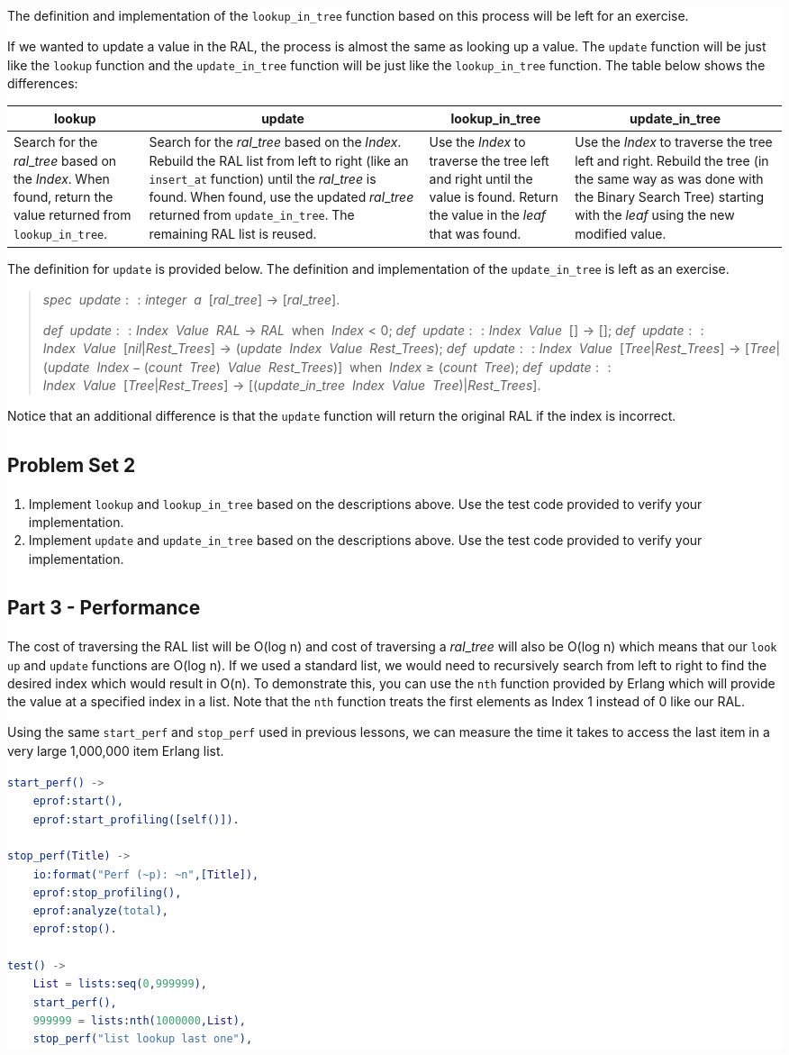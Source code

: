 The definition and implementation of the `lookup_in_tree` function based on this process will be left for an exercise.

If we wanted to update a value in the RAL, the process is almost the same as looking up a value.  The `update` function will be just like the `lookup` function and the `update_in_tree` function will be just like the `lookup_in_tree` function.   The table below shows the differences:

|lookup|update|lookup_in_tree|update_in_tree|
|-|-|-|-|
|Search for the $ral\_tree$ based on the $Index$.  When found, return the value returned from `lookup_in_tree`.| Search for the $ral\_tree$ based on the $Index$.  Rebuild the RAL list from left to right (like an `insert_at` function) until the $ral\_tree$ is found.  When found, use the updated $ral\_tree$ returned from `update_in_tree`.  The remaining RAL list is reused.|Use the $Index$ to traverse the tree left and right until the value is found.  Return the value in the $leaf$ that was found.|Use the $Index$ to traverse the tree left and right.  Rebuild the tree (in the same way as was done with the Binary Search Tree) starting with the $leaf$ using the new modified value.

The definition for `update` is provided below.  The definition and implementation of the `update_in_tree` is left as an exercise.

>$spec ~ ~ update:: integer ~ ~ a ~ ~ [ral\_tree] \rightarrow [ral\_tree].$
>
>$de\mathit{f} ~ ~ update:: Index ~ ~ Value ~ ~ RAL \rightarrow RAL ~ ~ \text{when} ~ ~ Index \lt 0;$
>$de\mathit{f} ~ ~ update:: Index ~ ~ Value ~ ~ [] \rightarrow [];$
>$de\mathit{f} ~ ~ update:: Index ~ ~ Value ~ ~ [nil|Rest\_Trees] \rightarrow (update ~ ~ Index ~ ~ Value ~ ~ Rest\_Trees);$
>$de\mathit{f} ~ ~ update:: Index ~ ~ Value ~ ~ [Tree|Rest\_Trees] \rightarrow [Tree|(update ~ ~ Index-(count ~ ~ Tree) ~ ~ Value ~ ~ Rest\_Trees)] ~ ~ \text{when} ~ ~ Index \geq (count ~ ~ Tree);$
>$de\mathit{f} ~ ~ update:: Index ~ ~ Value ~ ~ [Tree|Rest\_Trees] \rightarrow [(update\_in\_tree ~ ~ Index ~ ~ Value ~ ~ Tree)|Rest\_Trees].$

Notice that an additional difference is that the `update`  function will return the original RAL if the index is incorrect.

## Problem Set 2

1. Implement `lookup` and `lookup_in_tree` based on the descriptions above.  Use the test code provided to verify your implementation.
2. Implement `update` and `update_in_tree` based on the descriptions above.  Use the test code provided to verify your implementation.

## Part 3 - Performance

The cost of traversing the RAL list will be O(log n) and cost of traversing a $ral\_tree$ will also be O(log n) which means that our `lookup` and `update` functions are O(log n).  If we used a standard list, we would need to recursively search from left to right to find the desired index which would result in O(n).  To demonstrate this, you can use the `nth` function provided by Erlang which will provide the value at a specified index in a list.  Note that the `nth` function treats the first elements as Index 1 instead of 0 like our RAL.

Using the same `start_perf` and `stop_perf` used in previous lessons, we can measure the time it takes to access the last item in a very large 1,000,000 item Erlang list. 

```erlang
start_perf() ->
	eprof:start(),
	eprof:start_profiling([self()]).

stop_perf(Title) ->
	io:format("Perf (~p): ~n",[Title]),
	eprof:stop_profiling(),
	eprof:analyze(total),
	eprof:stop().

test() ->
	List = lists:seq(0,999999),
	start_perf(),
	999999 = lists:nth(1000000,List),
	stop_perf("list lookup last one"),
```